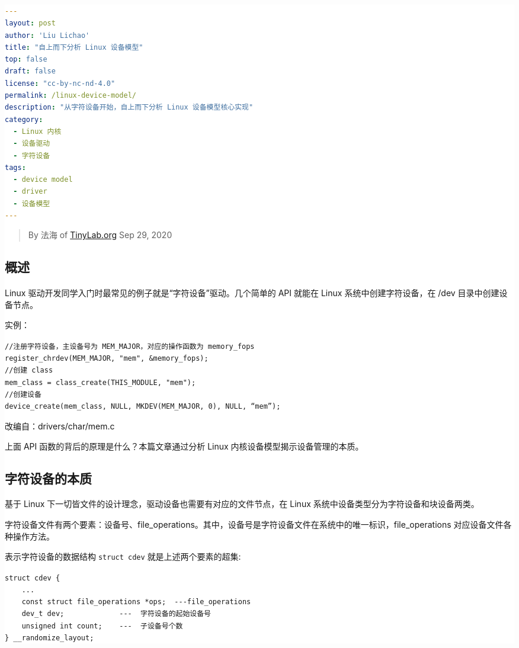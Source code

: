 ```yaml
---
layout: post
author: 'Liu Lichao'
title: "自上而下分析 Linux 设备模型"
top: false
draft: false
license: "cc-by-nc-nd-4.0"
permalink: /linux-device-model/
description: "从字符设备开始，自上而下分析 Linux 设备模型核心实现"
category:
  - Linux 内核
  - 设备驱动
  - 字符设备
tags:
  - device model
  - driver
  - 设备模型
---
```


> By 法海 of [TinyLab.org][1]
> Sep 29, 2020

## 概述

Linux 驱动开发同学入门时最常见的例子就是“字符设备”驱动。几个简单的 API 就能在 Linux 系统中创建字符设备，在 /dev 目录中创建设备节点。

实例：

    //注册字符设备，主设备号为 MEM_MAJOR，对应的操作函数为 memory_fops
    register_chrdev(MEM_MAJOR, "mem", &memory_fops);
    //创建 class
    mem_class = class_create(THIS_MODULE, "mem");
    //创建设备
    device_create(mem_class, NULL, MKDEV(MEM_MAJOR, 0), NULL, “mem”);

改编自：drivers/char/mem.c

上面 API 函数的背后的原理是什么？本篇文章通过分析 Linux 内核设备模型揭示设备管理的本质。

## 字符设备的本质

基于 Linux 下一切皆文件的设计理念，驱动设备也需要有对应的文件节点，在 Linux 系统中设备类型分为字符设备和块设备两类。

字符设备文件有两个要素：设备号、file_operations。其中，设备号是字符设备文件在系统中的唯一标识，file_operations 对应设备文件各种操作方法。

表示字符设备的数据结构 `struct cdev` 就是上述两个要素的超集:

    struct cdev {
        ...
        const struct file_operations *ops;  ---file_operations
        dev_t dev;             ---  字符设备的起始设备号
        unsigned int count;    ---  子设备号个数
    } __randomize_layout;


[1]: https://tinylab.org